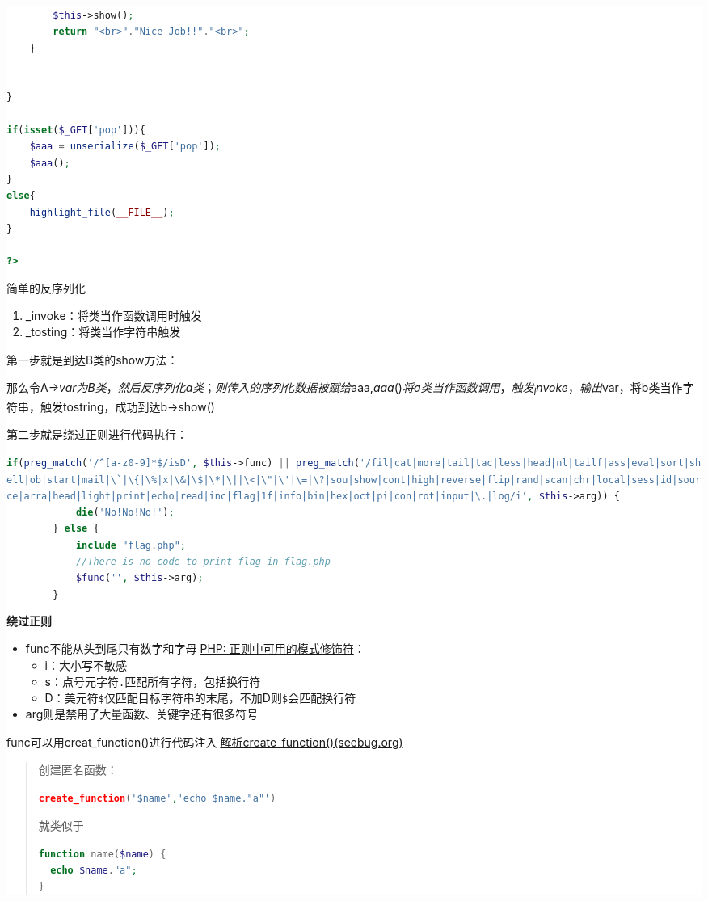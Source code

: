 ```php
        $this->show();
        return "<br>"."Nice Job!!"."<br>";
    }
    
    
}

if(isset($_GET['pop'])){
    $aaa = unserialize($_GET['pop']);
    $aaa();
}
else{
    highlight_file(__FILE__);
}

?>
```

简单的反序列化

1. _invoke：将类当作函数调用时触发
2. _tosting：将类当作字符串触发

第一步就是到达B类的show方法：

那么令A->$var为B类，然后反序列化a类；
则传入的序列化数据被赋给$aaa,$aaa()将a类当作函数调用，触发_invoke，输出$var，将b类当作字符串，触发tostring，成功到达b->show()

第二步就是绕过正则进行代码执行：

```php
if(preg_match('/^[a-z0-9]*$/isD', $this->func) || preg_match('/fil|cat|more|tail|tac|less|head|nl|tailf|ass|eval|sort|shell|ob|start|mail|\`|\{|\%|x|\&|\$|\*|\||\<|\"|\'|\=|\?|sou|show|cont|high|reverse|flip|rand|scan|chr|local|sess|id|source|arra|head|light|print|echo|read|inc|flag|1f|info|bin|hex|oct|pi|con|rot|input|\.|log/i', $this->arg)) { 
            die('No!No!No!'); 
        } else { 
            include "flag.php";
            //There is no code to print flag in flag.php
            $func('', $this->arg); 
        }
```

**绕过正则**

- func不能从头到尾只有数字和字母
  [PHP: 正则中可用的模式修饰符](https://www.php.net/manual/zh/reference.pcre.pattern.modifiers.php)：
  - i：大小写不敏感
  - s：点号元字符`.`匹配所有字符，包括换行符
  - D：美元符`$`仅匹配目标字符串的末尾，不加D则`$`会匹配换行符
- arg则是禁用了大量函数、关键字还有很多符号

func可以用creat_function()进行代码注入 [解析create_function()(seebug.org)](https://paper.seebug.org/94/)

> 创建匿名函数：
>
> ```php
> create_function('$name','echo $name."a"')
> ```
>
> 就类似于
>
> ```php
> function name($name) {
> 	echo $name."a";
> }
> ```
>